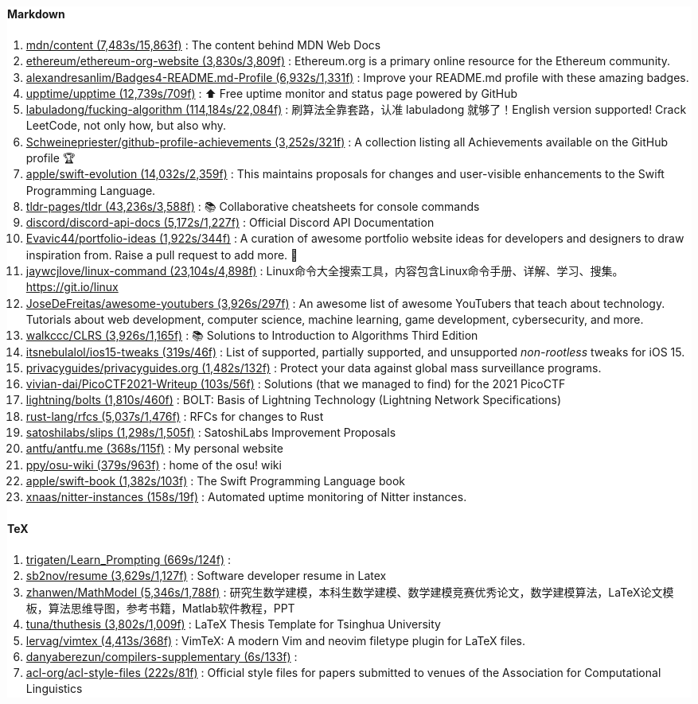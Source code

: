 #### Markdown
1. [mdn/content (7,483s/15,863f)](https://github.com/mdn/content) : The content behind MDN Web Docs
2. [ethereum/ethereum-org-website (3,830s/3,809f)](https://github.com/ethereum/ethereum-org-website) : Ethereum.org is a primary online resource for the Ethereum community.
3. [alexandresanlim/Badges4-README.md-Profile (6,932s/1,331f)](https://github.com/alexandresanlim/Badges4-README.md-Profile) : Improve your README.md profile with these amazing badges.
4. [upptime/upptime (12,739s/709f)](https://github.com/upptime/upptime) : ⬆️ Free uptime monitor and status page powered by GitHub
5. [labuladong/fucking-algorithm (114,184s/22,084f)](https://github.com/labuladong/fucking-algorithm) : 刷算法全靠套路，认准 labuladong 就够了！English version supported! Crack LeetCode, not only how, but also why.
6. [Schweinepriester/github-profile-achievements (3,252s/321f)](https://github.com/Schweinepriester/github-profile-achievements) : A collection listing all Achievements available on the GitHub profile 🏆
7. [apple/swift-evolution (14,032s/2,359f)](https://github.com/apple/swift-evolution) : This maintains proposals for changes and user-visible enhancements to the Swift Programming Language.
8. [tldr-pages/tldr (43,236s/3,588f)](https://github.com/tldr-pages/tldr) : 📚 Collaborative cheatsheets for console commands
9. [discord/discord-api-docs (5,172s/1,227f)](https://github.com/discord/discord-api-docs) : Official Discord API Documentation
10. [Evavic44/portfolio-ideas (1,922s/344f)](https://github.com/Evavic44/portfolio-ideas) : A curation of awesome portfolio website ideas for developers and designers to draw inspiration from. Raise a pull request to add more. 💜
11. [jaywcjlove/linux-command (23,104s/4,898f)](https://github.com/jaywcjlove/linux-command) : Linux命令大全搜索工具，内容包含Linux命令手册、详解、学习、搜集。https://git.io/linux
12. [JoseDeFreitas/awesome-youtubers (3,926s/297f)](https://github.com/JoseDeFreitas/awesome-youtubers) : An awesome list of awesome YouTubers that teach about technology. Tutorials about web development, computer science, machine learning, game development, cybersecurity, and more.
13. [walkccc/CLRS (3,926s/1,165f)](https://github.com/walkccc/CLRS) : 📚 Solutions to Introduction to Algorithms Third Edition
14. [itsnebulalol/ios15-tweaks (319s/46f)](https://github.com/itsnebulalol/ios15-tweaks) : List of supported, partially supported, and unsupported *non-rootless* tweaks for iOS 15.
15. [privacyguides/privacyguides.org (1,482s/132f)](https://github.com/privacyguides/privacyguides.org) : Protect your data against global mass surveillance programs.
16. [vivian-dai/PicoCTF2021-Writeup (103s/56f)](https://github.com/vivian-dai/PicoCTF2021-Writeup) : Solutions (that we managed to find) for the 2021 PicoCTF
17. [lightning/bolts (1,810s/460f)](https://github.com/lightning/bolts) : BOLT: Basis of Lightning Technology (Lightning Network Specifications)
18. [rust-lang/rfcs (5,037s/1,476f)](https://github.com/rust-lang/rfcs) : RFCs for changes to Rust
19. [satoshilabs/slips (1,298s/1,505f)](https://github.com/satoshilabs/slips) : SatoshiLabs Improvement Proposals
20. [antfu/antfu.me (368s/115f)](https://github.com/antfu/antfu.me) : My personal website
21. [ppy/osu-wiki (379s/963f)](https://github.com/ppy/osu-wiki) : home of the osu! wiki
22. [apple/swift-book (1,382s/103f)](https://github.com/apple/swift-book) : The Swift Programming Language book
23. [xnaas/nitter-instances (158s/19f)](https://github.com/xnaas/nitter-instances) : Automated uptime monitoring of Nitter instances.

#### TeX
1. [trigaten/Learn_Prompting (669s/124f)](https://github.com/trigaten/Learn_Prompting) : 
2. [sb2nov/resume (3,629s/1,127f)](https://github.com/sb2nov/resume) : Software developer resume in Latex
3. [zhanwen/MathModel (5,346s/1,788f)](https://github.com/zhanwen/MathModel) : 研究生数学建模，本科生数学建模、数学建模竞赛优秀论文，数学建模算法，LaTeX论文模板，算法思维导图，参考书籍，Matlab软件教程，PPT
4. [tuna/thuthesis (3,802s/1,009f)](https://github.com/tuna/thuthesis) : LaTeX Thesis Template for Tsinghua University
5. [lervag/vimtex (4,413s/368f)](https://github.com/lervag/vimtex) : VimTeX: A modern Vim and neovim filetype plugin for LaTeX files.
6. [danyaberezun/compilers-supplementary (6s/133f)](https://github.com/danyaberezun/compilers-supplementary) : 
7. [acl-org/acl-style-files (222s/81f)](https://github.com/acl-org/acl-style-files) : Official style files for papers submitted to venues of the Association for Computational Linguistics